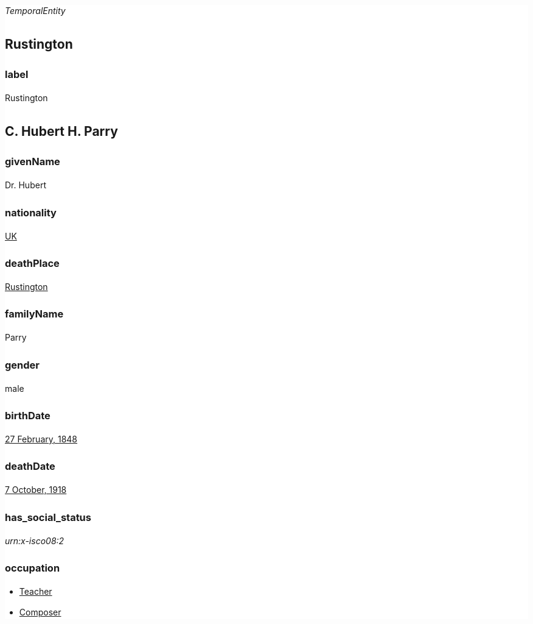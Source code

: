 
*TemporalEntity*

## Rustington

### label


Rustington

## C. Hubert H. Parry

### givenName


Dr. Hubert

### nationality


[UK](#UK)

### deathPlace


[Rustington](#Rustington)

### familyName


Parry

### gender


male

### birthDate


[27 February, 1848](#27-February-1848)

### deathDate


[7 October, 1918](#7-October-1918)

### has_social_status


*urn:x-isco08:2*

### occupation

 - [Teacher](#Teacher)

 - [Composer](#Composer)
